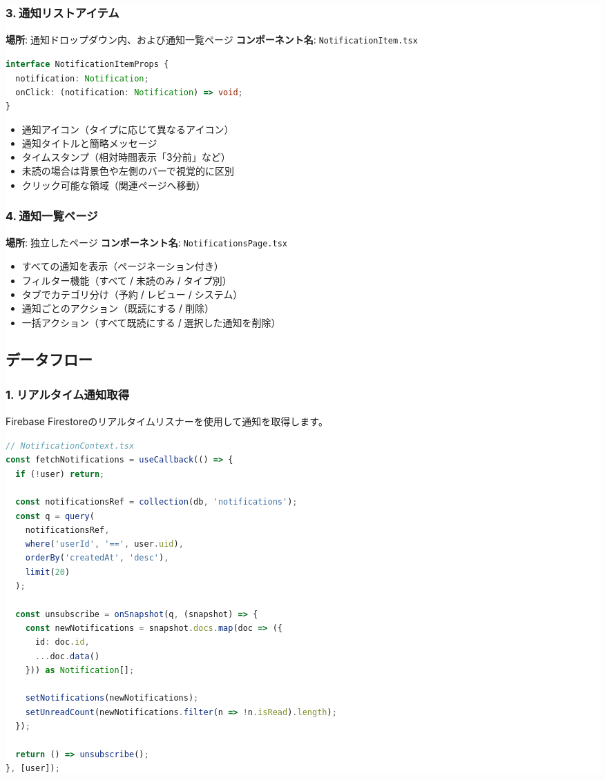 ### 3. 通知リストアイテム

**場所**: 通知ドロップダウン内、および通知一覧ページ
**コンポーネント名**: `NotificationItem.tsx`

```typescript
interface NotificationItemProps {
  notification: Notification;
  onClick: (notification: Notification) => void;
}
```

- 通知アイコン（タイプに応じて異なるアイコン）
- 通知タイトルと簡略メッセージ
- タイムスタンプ（相対時間表示「3分前」など）
- 未読の場合は背景色や左側のバーで視覚的に区別
- クリック可能な領域（関連ページへ移動）

### 4. 通知一覧ページ

**場所**: 独立したページ
**コンポーネント名**: `NotificationsPage.tsx`

- すべての通知を表示（ページネーション付き）
- フィルター機能（すべて / 未読のみ / タイプ別）
- タブでカテゴリ分け（予約 / レビュー / システム）
- 通知ごとのアクション（既読にする / 削除）
- 一括アクション（すべて既読にする / 選択した通知を削除）

## データフロー

### 1. リアルタイム通知取得

Firebase Firestoreのリアルタイムリスナーを使用して通知を取得します。

```typescript
// NotificationContext.tsx
const fetchNotifications = useCallback(() => {
  if (!user) return;

  const notificationsRef = collection(db, 'notifications');
  const q = query(
    notificationsRef,
    where('userId', '==', user.uid),
    orderBy('createdAt', 'desc'),
    limit(20)
  );

  const unsubscribe = onSnapshot(q, (snapshot) => {
    const newNotifications = snapshot.docs.map(doc => ({
      id: doc.id,
      ...doc.data()
    })) as Notification[];
    
    setNotifications(newNotifications);
    setUnreadCount(newNotifications.filter(n => !n.isRead).length);
  });

  return () => unsubscribe();
}, [user]);
```
